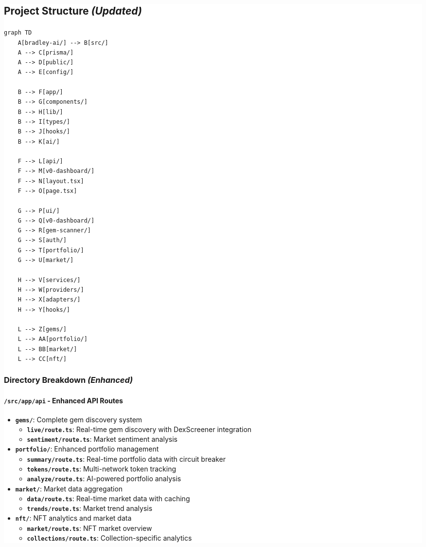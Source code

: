 
## Project Structure _(Updated)_

```mermaid
graph TD
    A[bradley-ai/] --> B[src/]
    A --> C[prisma/]
    A --> D[public/]
    A --> E[config/]

    B --> F[app/]
    B --> G[components/]
    B --> H[lib/]
    B --> I[types/]
    B --> J[hooks/]
    B --> K[ai/]

    F --> L[api/]
    F --> M[v0-dashboard/]
    F --> N[layout.tsx]
    F --> O[page.tsx]

    G --> P[ui/]
    G --> Q[v0-dashboard/]
    G --> R[gem-scanner/]
    G --> S[auth/]
    G --> T[portfolio/]
    G --> U[market/]

    H --> V[services/]
    H --> W[providers/]
    H --> X[adapters/]
    H --> Y[hooks/]

    L --> Z[gems/]
    L --> AA[portfolio/]
    L --> BB[market/]
    L --> CC[nft/]
```

### Directory Breakdown _(Enhanced)_

#### `/src/app/api` - Enhanced API Routes

- **`gems/`**: Complete gem discovery system
  - **`live/route.ts`**: Real-time gem discovery with DexScreener integration
  - **`sentiment/route.ts`**: Market sentiment analysis
- **`portfolio/`**: Enhanced portfolio management
  - **`summary/route.ts`**: Real-time portfolio data with circuit breaker
  - **`tokens/route.ts`**: Multi-network token tracking
  - **`analyze/route.ts`**: AI-powered portfolio analysis
- **`market/`**: Market data aggregation
  - **`data/route.ts`**: Real-time market data with caching
  - **`trends/route.ts`**: Market trend analysis
- **`nft/`**: NFT analytics and market data
  - **`market/route.ts`**: NFT market overview
  - **`collections/route.ts`**: Collection-specific analytics
